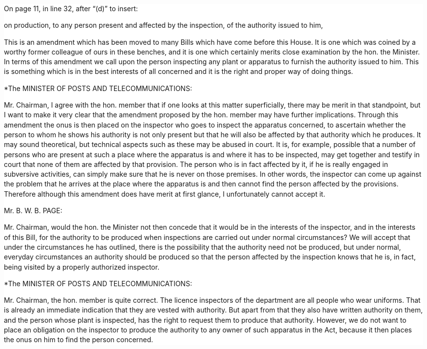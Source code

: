 <block name="quote">On page 11, in line 32, after &#x201C;(d)&#x201D; to insert:</block>

<p>on production, to any person present and affected by the inspection, of the authority issued to him,</p>

<p>This is an amendment which has been moved to many Bills which have come before this House. It is one which was coined by a worthy former colleague of ours in these benches, and it is one which certainly merits close examination by the hon. the Minister. In terms of this amendment we call upon the <span class="col_503-504" refersTo="page_0269"/>person inspecting any plant or apparatus to furnish the authority issued to him. This is something which is in the best interests of all concerned and it is the right and proper way of doing things.</p>

</speech>

<speech by="#minister_of_posts_and_telecommunications">

<from>*The <person refersTo="hansard_za">MINISTER OF POSTS AND TELECOMMUNICATIONS</person>:</from>

<p>Mr. Chairman, I agree with the hon. member that if one looks at this matter superficially, there may be merit in that standpoint, but I want to make it very clear that the amendment proposed by the hon. member may have further implications. Through this amendment the onus is then placed on the inspector who goes to inspect the apparatus concerned, to ascertain whether the person to whom he shows his authority is not only present but that he will also be affected by that authority which he produces. It may sound theoretical, but technical aspects such as these may be abused in court. It is, for example, possible that a number of persons who are present at such a place where the apparatus is and where it has to be inspected, may get together and testify in court that none of them are affected by that provision. The person who is in fact affected by it, if he is really engaged in subversive activities, can simply make sure that he is never on those premises. In other words, the inspector can come up against the problem that he arrives at the place where the apparatus is and then cannot find the person affected by the provisions. Therefore although this amendment does have merit at first glance, I unfortunately cannot accept it.</p>

</speech>

<speech by="#page">

<from>Mr. <person refersTo="hansard_za">B. W. B. PAGE</person>:</from>

<p>Mr. Chairman, would the hon. the Minister not then concede that it would be in the interests of the inspector, and in the interests of this Bill, for the authority to be produced when inspections are carried out under normal circumstances? We will accept that under the circumstances he has outlined, there is the possibility that the authority need not be produced, but under normal, everyday circumstances an authority should be produced so that the person affected by the inspection knows that he is, in fact, being visited by a properly authorized inspector.</p>

</speech>

<speech by="#minister_of_posts_and_telecommunications">

<from>*The <person refersTo="hansard_za">MINISTER OF POSTS AND TELECOMMUNICATIONS</person>:</from>

<p>Mr. Chairman, the hon. member is quite correct. The licence inspectors of the department are all people who wear uniforms. That is already an immediate indication that they are vested with authority. But apart from that they also have written authority on them, and the person whose plant is inspected, has the right to request them to produce that authority. However, we do not want to place an obligation on the inspector to produce the authority to any owner of such apparatus in the Act, because it then places the onus on him to find the person concerned.</p>
